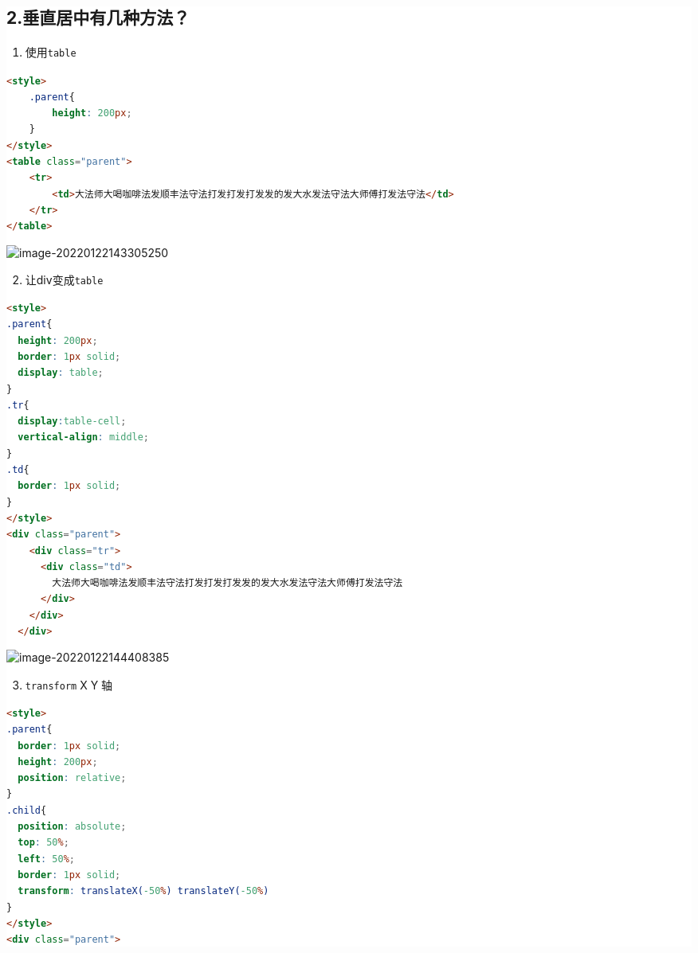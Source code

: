 ## 2.垂直居中有几种方法？

1. 使用`table`

```html
<style>
    .parent{
        height: 200px;
    }
</style>
<table class="parent">
    <tr>
    	<td>大法师大喝咖啡法发顺丰法守法打发打发打发发的发大水发法守法大师傅打发法守法</td>
	</tr>
</table>
```

![image-20220122143305250](C:\Users\z\Documents\笔记\images\image-20220122143305250.png)

2. 让div变成`table`

```html
<style>
.parent{
  height: 200px;
  border: 1px solid;
  display: table;
}
.tr{
  display:table-cell;
  vertical-align: middle;
}
.td{
  border: 1px solid;
}
</style>
<div class="parent">
    <div class="tr">
      <div class="td">
        大法师大喝咖啡法发顺丰法守法打发打发打发发的发大水发法守法大师傅打发法守法
      </div>
    </div>
  </div>
```



![image-20220122144408385](C:\Users\z\Documents\笔记\images\image-20220122144408385.png)

3. `transform` X Y 轴

```html
<style>
.parent{
  border: 1px solid;
  height: 200px;
  position: relative;
}
.child{
  position: absolute;
  top: 50%;
  left: 50%;
  border: 1px solid;
  transform: translateX(-50%) translateY(-50%)
}
</style>
<div class="parent">
```